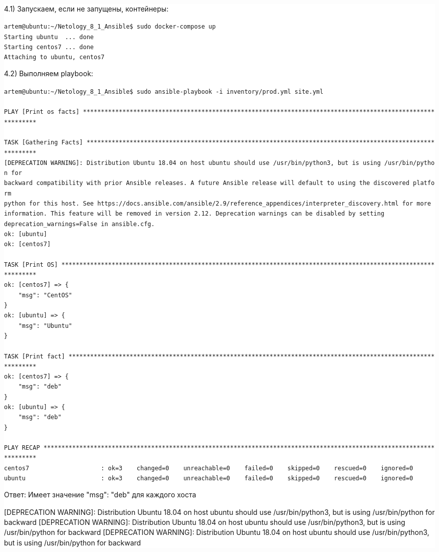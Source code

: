 4.1) Запускаем, если не запущены, контейнеры:
```
artem@ubuntu:~/Netology_8_1_Ansible$ sudo docker-compose up
Starting ubuntu  ... done
Starting centos7 ... done
Attaching to ubuntu, centos7
```

4.2) Выполняем playbook:
```
artem@ubuntu:~/Netology_8_1_Ansible$ sudo ansible-playbook -i inventory/prod.yml site.yml

PLAY [Print os facts] ***********************************************************************************************************

TASK [Gathering Facts] **********************************************************************************************************
[DEPRECATION WARNING]: Distribution Ubuntu 18.04 on host ubuntu should use /usr/bin/python3, but is using /usr/bin/python for 
backward compatibility with prior Ansible releases. A future Ansible release will default to using the discovered platform 
python for this host. See https://docs.ansible.com/ansible/2.9/reference_appendices/interpreter_discovery.html for more 
information. This feature will be removed in version 2.12. Deprecation warnings can be disabled by setting 
deprecation_warnings=False in ansible.cfg.
ok: [ubuntu]
ok: [centos7]

TASK [Print OS] *****************************************************************************************************************
ok: [centos7] => {
    "msg": "CentOS"
}
ok: [ubuntu] => {
    "msg": "Ubuntu"
}

TASK [Print fact] ***************************************************************************************************************
ok: [centos7] => {
    "msg": "deb"
}
ok: [ubuntu] => {
    "msg": "deb"
}

PLAY RECAP **********************************************************************************************************************
centos7                    : ok=3    changed=0    unreachable=0    failed=0    skipped=0    rescued=0    ignored=0   
ubuntu                     : ok=3    changed=0    unreachable=0    failed=0    skipped=0    rescued=0    ignored=0   
```
Ответ: Имеет значение "msg": "deb" для каждого хоста


[DEPRECATION WARNING]: Distribution Ubuntu 18.04 on host ubuntu should use /usr/bin/python3, but is using /usr/bin/python for backward 
[DEPRECATION WARNING]: Distribution Ubuntu 18.04 on host ubuntu should use /usr/bin/python3, but is using /usr/bin/python for backward 
[DEPRECATION WARNING]: Distribution Ubuntu 18.04 on host ubuntu should use /usr/bin/python3, but is using /usr/bin/python for backward 